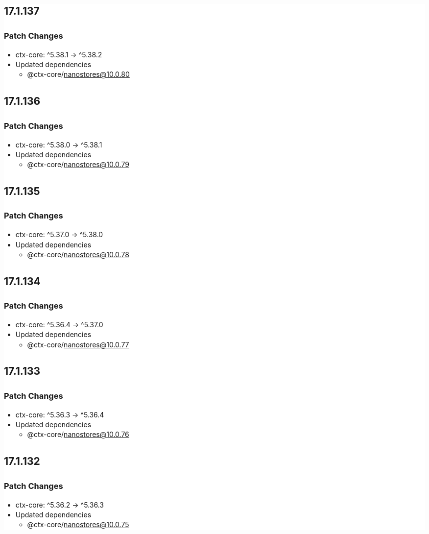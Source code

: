 ## 17.1.137

### Patch Changes

- ctx-core: ^5.38.1 -> ^5.38.2
- Updated dependencies
  - @ctx-core/nanostores@10.0.80

## 17.1.136

### Patch Changes

- ctx-core: ^5.38.0 -> ^5.38.1
- Updated dependencies
  - @ctx-core/nanostores@10.0.79

## 17.1.135

### Patch Changes

- ctx-core: ^5.37.0 -> ^5.38.0
- Updated dependencies
  - @ctx-core/nanostores@10.0.78

## 17.1.134

### Patch Changes

- ctx-core: ^5.36.4 -> ^5.37.0
- Updated dependencies
  - @ctx-core/nanostores@10.0.77

## 17.1.133

### Patch Changes

- ctx-core: ^5.36.3 -> ^5.36.4
- Updated dependencies
  - @ctx-core/nanostores@10.0.76

## 17.1.132

### Patch Changes

- ctx-core: ^5.36.2 -> ^5.36.3
- Updated dependencies
  - @ctx-core/nanostores@10.0.75
